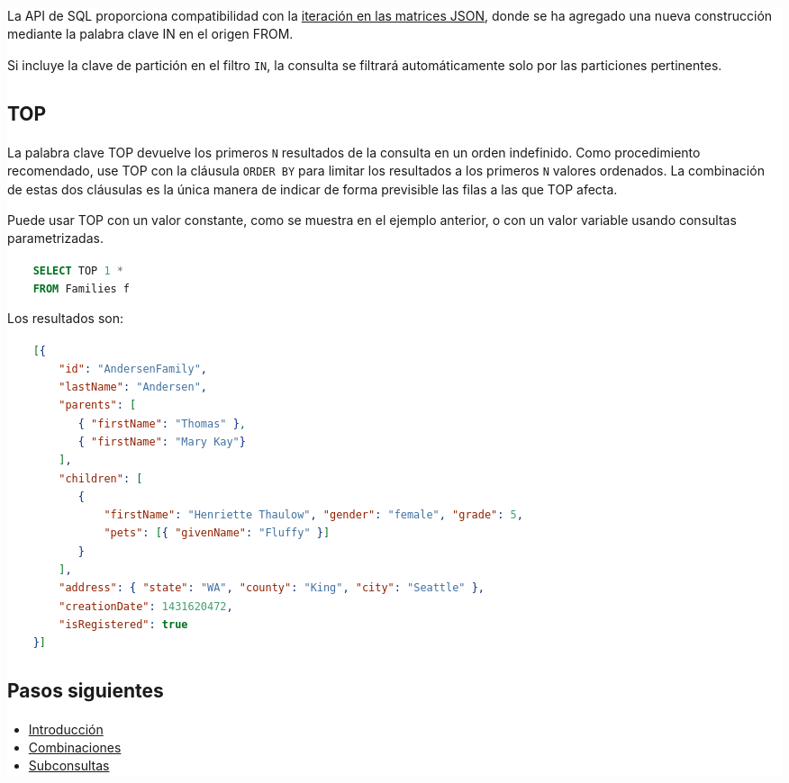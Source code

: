 La API de SQL proporciona compatibilidad con la [iteración en las matrices JSON](sql-query-object-array.md#Iteration), donde se ha agregado una nueva construcción mediante la palabra clave IN en el origen FROM.

Si incluye la clave de partición en el filtro `IN`, la consulta se filtrará automáticamente solo por las particiones pertinentes.

## <a name="top"></a>TOP

La palabra clave TOP devuelve los primeros `N` resultados de la consulta en un orden indefinido. Como procedimiento recomendado, use TOP con la cláusula `ORDER BY` para limitar los resultados a los primeros `N` valores ordenados. La combinación de estas dos cláusulas es la única manera de indicar de forma previsible las filas a las que TOP afecta.

Puede usar TOP con un valor constante, como se muestra en el ejemplo anterior, o con un valor variable usando consultas parametrizadas.

```sql
    SELECT TOP 1 *
    FROM Families f
```

Los resultados son:

```json
    [{
        "id": "AndersenFamily",
        "lastName": "Andersen",
        "parents": [
           { "firstName": "Thomas" },
           { "firstName": "Mary Kay"}
        ],
        "children": [
           {
               "firstName": "Henriette Thaulow", "gender": "female", "grade": 5,
               "pets": [{ "givenName": "Fluffy" }]
           }
        ],
        "address": { "state": "WA", "county": "King", "city": "Seattle" },
        "creationDate": 1431620472,
        "isRegistered": true
    }]
```

## <a name="next-steps"></a>Pasos siguientes

- [Introducción](sql-query-getting-started.md)
- [Combinaciones](sql-query-join.md)
- [Subconsultas](sql-query-subquery.md)